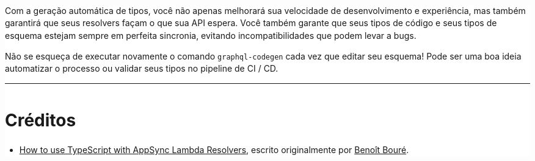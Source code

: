 Com a geração automática de tipos, você não apenas melhorará sua velocidade de desenvolvimento e experiência, mas também garantirá que seus resolvers façam o que sua API espera. Você também garante que seus tipos de código e seus tipos de esquema estejam sempre em perfeita sincronia, evitando incompatibilidades que podem levar a bugs.

Não se esqueça de executar novamente o comando `graphql-codegen` cada vez que editar seu esquema! Pode ser uma boa ideia automatizar o processo ou validar seus tipos no pipeline de CI / CD.

---

# Créditos

- [How to use TypeScript with AppSync Lambda Resolvers](https://benoitboure.com/how-to-use-typescript-with-appsync-lambda-resolvers), escrito originalmente por [Benoît Bouré](https://twitter.com/Benoit_Boure).
